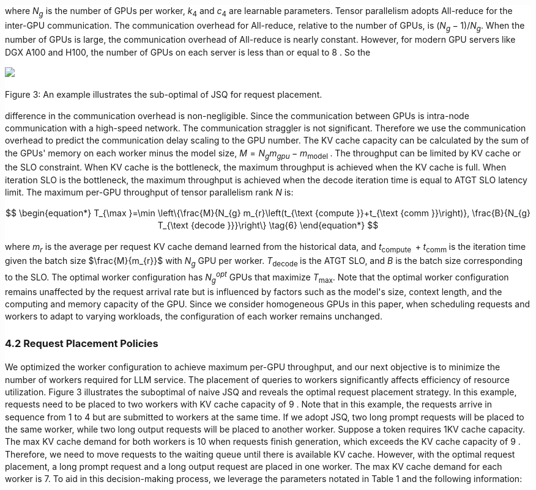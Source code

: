 where $N_{g}$ is the number of GPUs per worker, $k_{4}$ and $c_{4}$ are learnable parameters. Tensor parallelism adopts All-reduce for the inter-GPU communication. The communication overhead for All-reduce, relative to the number of GPUs, is $\left(N_{g}-1\right) / N_{g}$. When the number of GPUs is large, the communication overhead of All-reduce is nearly constant. However, for modern GPU servers like DGX A100 and H100, the number of GPUs on each server is less than or equal to 8 . So the

![](https://cdn.mathpix.com/cropped/2024_06_04_6d5438d3fbbb9e3dd1f0g-05.jpg?height=572&width=721&top_left_y=256&top_left_x=1147)

Figure 3: An example illustrates the sub-optimal of JSQ for request placement.

difference in the communication overhead is non-negligible. Since the communication between GPUs is intra-node communication with a high-speed network. The communication straggler is not significant. Therefore we use the communication overhead to predict the communication delay scaling to the GPU number. The KV cache capacity can be calculated by the sum of the GPUs' memory on each worker minus the model size, $M=N_{g} m_{g p u}-m_{\text {model }}$. The throughput can be limited by KV cache or the SLO constraint. When KV cache is the bottleneck, the maximum throughput is achieved when the $\mathrm{KV}$ cache is full. When iteration SLO is the bottleneck, the maximum throughput is achieved when the decode iteration time is equal to ATGT SLO latency limit. The maximum per-GPU throughput of tensor parallelism rank $N$ is:

$$
\begin{equation*}
T_{\max }=\min \left\{\frac{M}{N_{g} m_{r}\left(t_{\text {compute }}+t_{\text {comm }}\right)}, \frac{B}{N_{g} T_{\text {decode }}}\right\} \tag{6}
\end{equation*}
$$

where $m_{r}$ is the average per request $\mathrm{KV}$ cache demand learned from the historical data, and $t_{\text {compute }}+t_{\text {comm }}$ is the iteration time given the batch size $\frac{M}{m_{r}}$ with $N_{g}$ GPU per worker. $T_{\text {decode }}$ is the ATGT SLO, and $B$ is the batch size corresponding to the SLO. The optimal worker configuration has $N_{g}^{o p t}$ GPUs that maximize $T_{\max }$. Note that the optimal worker configuration remains unaffected by the request arrival rate but is influenced by factors such as the model's size, context length, and the computing and memory capacity of the GPU. Since we consider homogeneous GPUs in this paper, when scheduling requests and workers to adapt to varying workloads, the configuration of each worker remains unchanged.

### 4.2 Request Placement Policies

We optimized the worker configuration to achieve maximum per-GPU throughput, and our next objective is to minimize the number of workers required for LLM service. The placement of queries to workers significantly affects efficiency of
resource utilization. Figure 3 illustrates the suboptimal of naive JSQ and reveals the optimal request placement strategy. In this example, requests need to be placed to two workers with $\mathrm{KV}$ cache capacity of 9 . Note that in this example, the requests arrive in sequence from 1 to 4 but are submitted to workers at the same time. If we adopt JSQ, two long prompt requests will be placed to the same worker, while two long output requests will be placed to another worker. Suppose a token requires $1 \mathrm{KV}$ cache capacity. The max $\mathrm{KV}$ cache demand for both workers is 10 when requests finish generation, which exceeds the KV cache capacity of 9 . Therefore, we need to move requests to the waiting queue until there is available $\mathrm{KV}$ cache. However, with the optimal request placement, a long prompt request and a long output request are placed in one worker. The max KV cache demand for each worker is 7. To aid in this decision-making process, we leverage the parameters notated in Table 1 and the following information:

